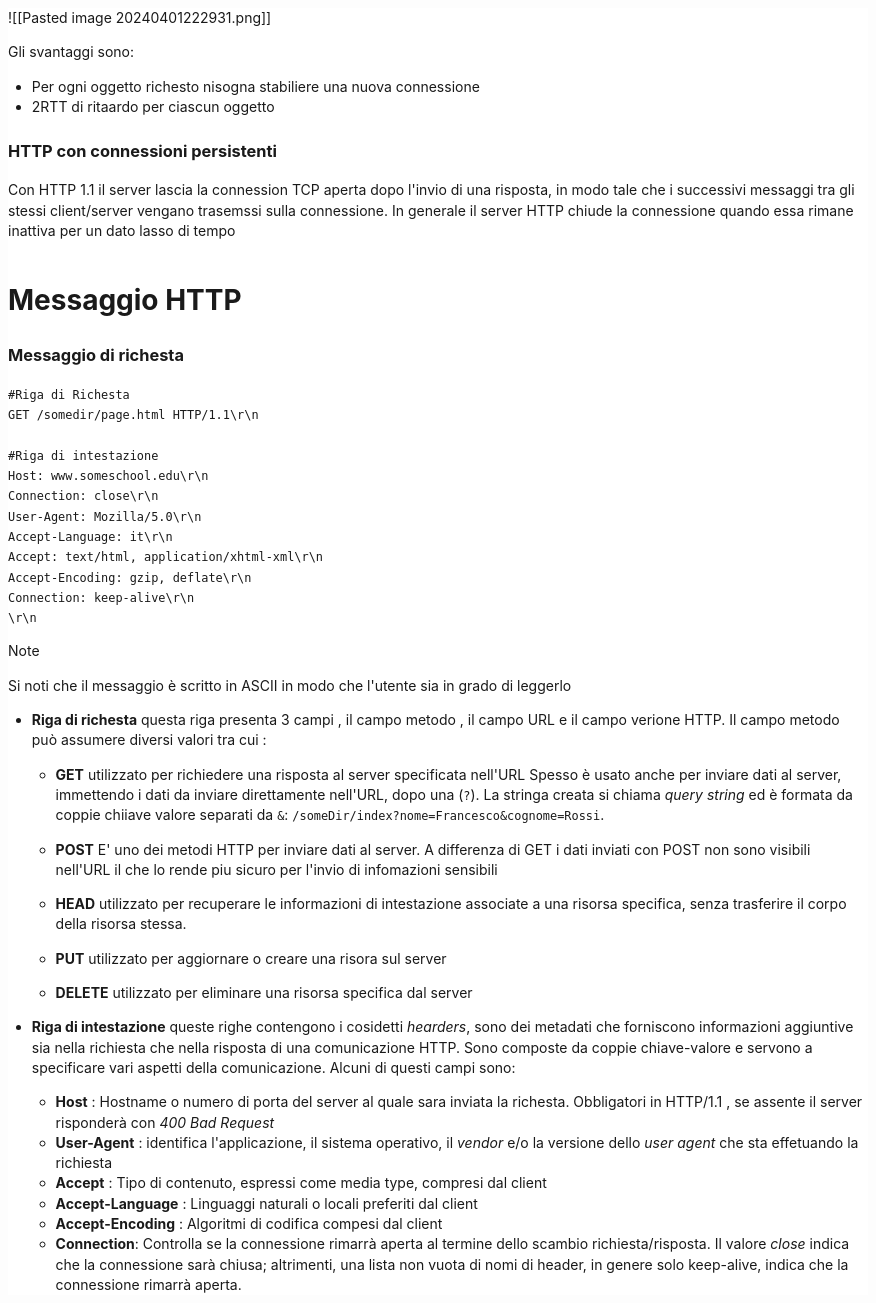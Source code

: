 ![[Pasted image 20240401222931.png]]

Gli svantaggi sono:
- Per ogni oggetto richesto nisogna stabiliere una nuova connessione
- 2RTT di ritaardo per ciascun oggetto

### HTTP con connessioni persistenti

Con HTTP 1.1 il server lascia la connession TCP aperta dopo l'invio di una risposta, in modo tale che i successivi messaggi tra gli stessi client/server vengano trasemssi sulla connessione. In generale il server HTTP chiude la connessione quando essa rimane inattiva per un dato lasso di tempo 


# Messaggio HTTP

### Messaggio di richesta

```
#Riga di Richesta
GET /somedir/page.html HTTP/1.1\r\n

#Riga di intestazione
Host: www.someschool.edu\r\n
Connection: close\r\n
User-Agent: Mozilla/5.0\r\n
Accept-Language: it\r\n
Accept: text/html, application/xhtml-xml\r\n
Accept-Encoding: gzip, deflate\r\n
Connection: keep-alive\r\n
\r\n
```


>[!note]
>Si noti che il messaggio è scritto in ASCII in modo che l'utente sia in grado di leggerlo

- **Riga di richesta** questa riga presenta 3 campi , il campo metodo , il campo URL e il campo verione HTTP. Il campo metodo può assumere diversi valori tra cui :
	- **GET** utilizzato per richiedere una risposta al server specificata nell'URL Spesso è usato anche per inviare dati al server, immettendo i dati da inviare direttamente nell'URL, dopo una (`?`). La stringa creata si chiama _query string_ ed è formata da coppie chiiave valore separati da `&`:  `/someDir/index?nome=Francesco&cognome=Rossi`.
	
	- **POST** E' uno dei metodi HTTP per inviare dati al server. A differenza di GET i dati inviati con POST non sono visibili nell'URL il che lo rende piu sicuro per l'invio di infomazioni sensibili
	
	- **HEAD** utilizzato per recuperare le informazioni di intestazione associate a una risorsa specifica, senza trasferire il corpo della risorsa stessa.
	
	- **PUT** utilizzato per aggiornare o creare una risora sul server 
	
	- **DELETE** utilizzato per eliminare una risorsa specifica dal server

- **Riga di intestazione** queste righe contengono i cosidetti _hearders_, sono dei metadati che forniscono informazioni aggiuntive sia nella richiesta che nella risposta di una comunicazione HTTP. Sono composte da coppie chiave-valore e servono a specificare vari aspetti della comunicazione. Alcuni di questi campi sono:
	- **Host** : Hostname o numero di porta del server al quale sara inviata la richesta. Obbligatori in HTTP/1.1 , se assente il server risponderà con *400 Bad Request*
	- **User-Agent** :  identifica l'applicazione, il sistema operativo, il _vendor_ e/o la versione dello _user agent_ che sta effetuando la richiesta
	- **Accept** : Tipo di contenuto, espressi come media type, compresi dal client
	- **Accept-Language** : Linguaggi naturali o locali preferiti dal client
	- **Accept-Encoding** : Algoritmi di codifica compesi dal client
	- **Connection**: Controlla se la connessione rimarrà aperta al termine dello scambio richiesta/risposta. Il valore _close_ indica che la connessione sarà chiusa; altrimenti, una lista non vuota di nomi di header, in genere solo keep-alive, indica che la connessione rimarrà aperta.
